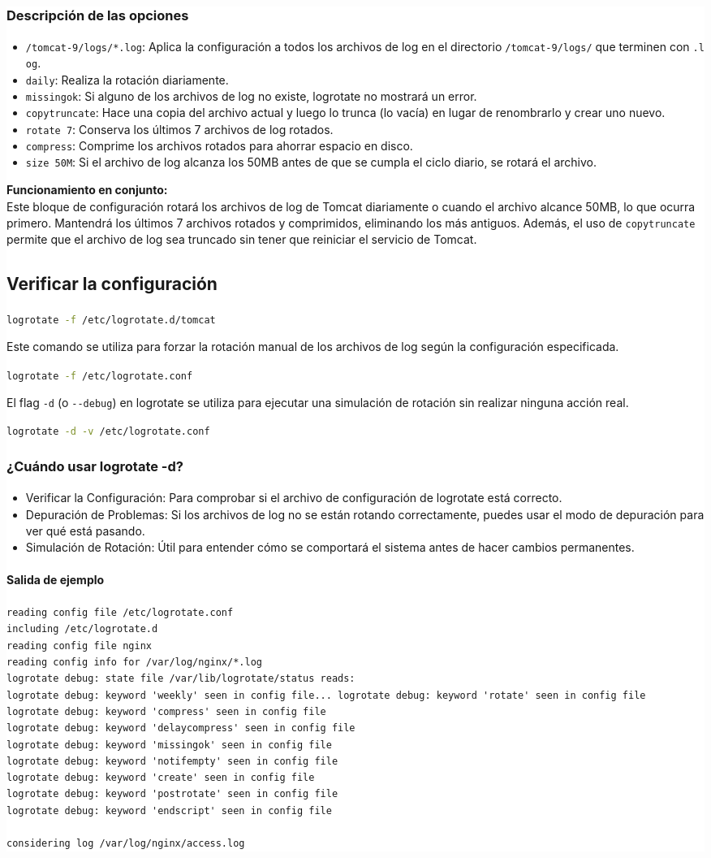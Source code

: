 ### Descripción de las opciones

- `/tomcat-9/logs/*.log`: Aplica la configuración a todos los archivos de log en el directorio `/tomcat-9/logs/` que terminen con `.log`.
- `daily`: Realiza la rotación diariamente.
- `missingok`: Si alguno de los archivos de log no existe, logrotate no mostrará un error.
- `copytruncate`: Hace una copia del archivo actual y luego lo trunca (lo vacía) en lugar de renombrarlo y crear uno nuevo.
- `rotate 7`: Conserva los últimos 7 archivos de log rotados.
- `compress`: Comprime los archivos rotados para ahorrar espacio en disco.
- `size 50M`: Si el archivo de log alcanza los 50MB antes de que se cumpla el ciclo diario, se rotará el archivo.

**Funcionamiento en conjunto:**  
Este bloque de configuración rotará los archivos de log de Tomcat diariamente o cuando el archivo alcance 50MB, lo que ocurra primero. Mantendrá los últimos 7 archivos rotados y comprimidos, eliminando los más antiguos. Además, el uso de `copytruncate` permite que el archivo de log sea truncado sin tener que reiniciar el servicio de Tomcat.

## Verificar la configuración

```bash
logrotate -f /etc/logrotate.d/tomcat
```

Este comando se utiliza para forzar la rotación manual de los archivos de log según la configuración especificada.

```bash
logrotate -f /etc/logrotate.conf
```

El flag `-d` (o `--debug`) en logrotate se utiliza para ejecutar una simulación de rotación sin realizar ninguna acción real.

```bash
logrotate -d -v /etc/logrotate.conf
```

### ¿Cuándo usar logrotate -d?

- Verificar la Configuración: Para comprobar si el archivo de configuración de logrotate está correcto.
- Depuración de Problemas: Si los archivos de log no se están rotando correctamente, puedes usar el modo de depuración para ver qué está pasando.
- Simulación de Rotación: Útil para entender cómo se comportará el sistema antes de hacer cambios permanentes.

#### Salida de ejemplo

```
reading config file /etc/logrotate.conf
including /etc/logrotate.d
reading config file nginx
reading config info for /var/log/nginx/*.log
logrotate debug: state file /var/lib/logrotate/status reads:
logrotate debug: keyword 'weekly' seen in config file... logrotate debug: keyword 'rotate' seen in config file
logrotate debug: keyword 'compress' seen in config file
logrotate debug: keyword 'delaycompress' seen in config file
logrotate debug: keyword 'missingok' seen in config file
logrotate debug: keyword 'notifempty' seen in config file
logrotate debug: keyword 'create' seen in config file
logrotate debug: keyword 'postrotate' seen in config file
logrotate debug: keyword 'endscript' seen in config file

considering log /var/log/nginx/access.log
```